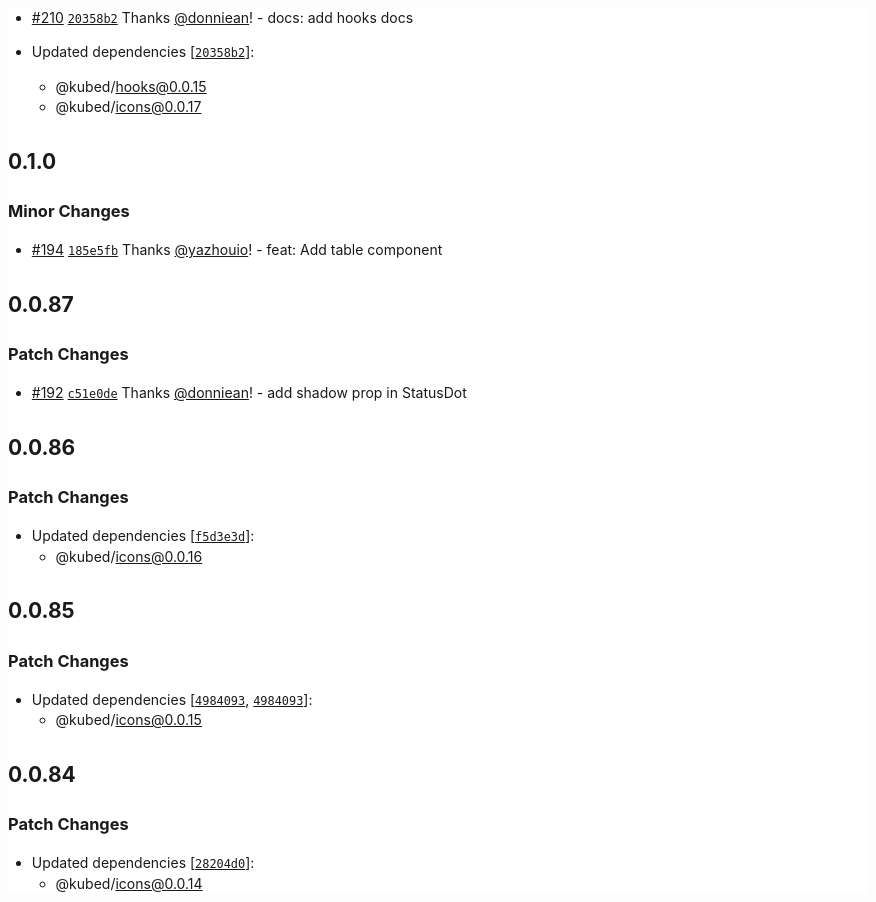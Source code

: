 - [#210](https://github.com/kubesphere/kube-design/pull/210) [`20358b2`](https://github.com/kubesphere/kube-design/commit/20358b232e3c6515fc7d847da10862f20eaaee7f) Thanks [@donniean](https://github.com/donniean)! - docs: add hooks docs

- Updated dependencies [[`20358b2`](https://github.com/kubesphere/kube-design/commit/20358b232e3c6515fc7d847da10862f20eaaee7f)]:
  - @kubed/hooks@0.0.15
  - @kubed/icons@0.0.17

## 0.1.0

### Minor Changes

- [#194](https://github.com/kubesphere/kube-design/pull/194) [`185e5fb`](https://github.com/kubesphere/kube-design/commit/185e5fb4f4e777be3373e94185fdad0f0b122f5a) Thanks [@yazhouio](https://github.com/yazhouio)! - feat: Add table component

## 0.0.87

### Patch Changes

- [#192](https://github.com/kubesphere/kube-design/pull/192) [`c51e0de`](https://github.com/kubesphere/kube-design/commit/c51e0de0919b643ab1fc80df25826926a5f30a77) Thanks [@donniean](https://github.com/donniean)! - add shadow prop in StatusDot

## 0.0.86

### Patch Changes

- Updated dependencies [[`f5d3e3d`](https://github.com/kubesphere/kube-design/commit/f5d3e3d5b5cb3e72911f93c7e11748ac2ee77674)]:
  - @kubed/icons@0.0.16

## 0.0.85

### Patch Changes

- Updated dependencies [[`4984093`](https://github.com/kubesphere/kube-design/commit/4984093460b0360e3bcd0c50635a538c72f5b747), [`4984093`](https://github.com/kubesphere/kube-design/commit/4984093460b0360e3bcd0c50635a538c72f5b747)]:
  - @kubed/icons@0.0.15

## 0.0.84

### Patch Changes

- Updated dependencies [[`28204d0`](https://github.com/kubesphere/kube-design/commit/28204d0adff3bb783051ce3a57d430857688f74f)]:
  - @kubed/icons@0.0.14
